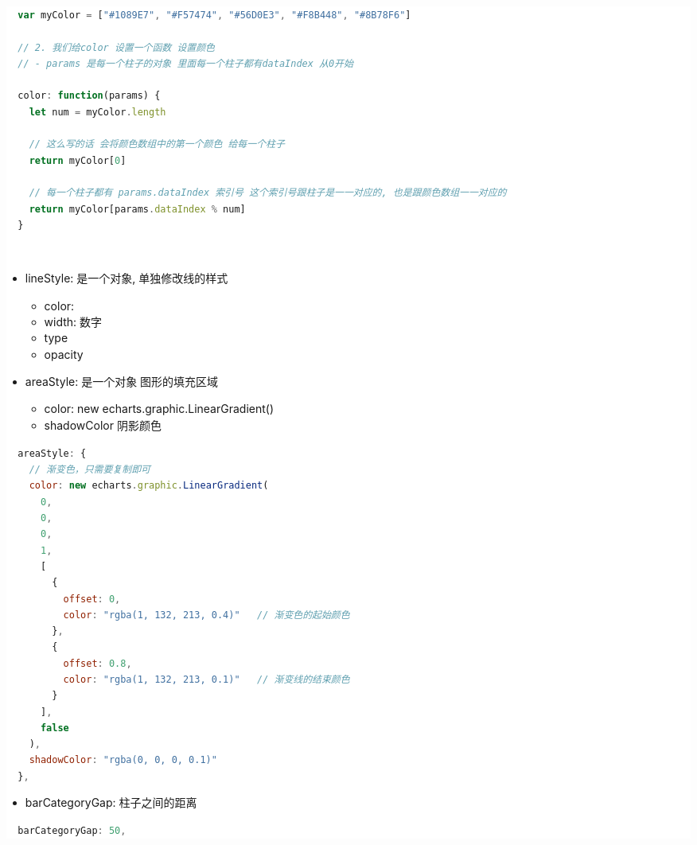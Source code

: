 ```js
  var myColor = ["#1089E7", "#F57474", "#56D0E3", "#F8B448", "#8B78F6"]

  // 2. 我们给color 设置一个函数 设置颜色
  // - params 是每一个柱子的对象 里面每一个柱子都有dataIndex 从0开始

  color: function(params) {
    let num = myColor.length

    // 这么写的话 会将颜色数组中的第一个颜色 给每一个柱子
    return myColor[0]

    // 每一个柱子都有 params.dataIndex 索引号 这个索引号跟柱子是一一对应的, 也是跟颜色数组一一对应的
    return myColor[params.dataIndex % num]
  }
```

<br>

- lineStyle: 是一个对象, 单独修改线的样式
  - color: 
  - width: 数字
  - type
  - opacity

- areaStyle: 是一个对象 图形的填充区域
  - color: new echarts.graphic.LinearGradient()
  - shadowColor 阴影颜色

```js
  areaStyle: {
    // 渐变色，只需要复制即可
    color: new echarts.graphic.LinearGradient(
      0,
      0,
      0,
      1,
      [
        {
          offset: 0,
          color: "rgba(1, 132, 213, 0.4)"   // 渐变色的起始颜色
        },
        {
          offset: 0.8,
          color: "rgba(1, 132, 213, 0.1)"   // 渐变线的结束颜色
        }
      ],
      false
    ),
    shadowColor: "rgba(0, 0, 0, 0.1)"
  },
```

- barCategoryGap: 柱子之间的距离
```js
  barCategoryGap: 50,
```
